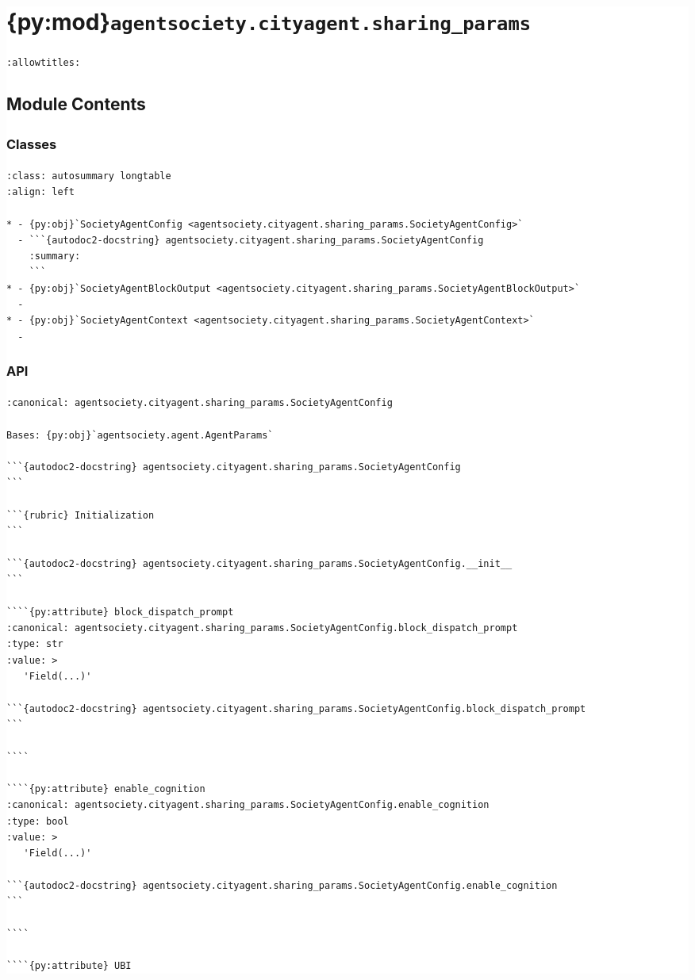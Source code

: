 # {py:mod}`agentsociety.cityagent.sharing_params`

```{py:module} agentsociety.cityagent.sharing_params
```

```{autodoc2-docstring} agentsociety.cityagent.sharing_params
:allowtitles:
```

## Module Contents

### Classes

````{list-table}
:class: autosummary longtable
:align: left

* - {py:obj}`SocietyAgentConfig <agentsociety.cityagent.sharing_params.SocietyAgentConfig>`
  - ```{autodoc2-docstring} agentsociety.cityagent.sharing_params.SocietyAgentConfig
    :summary:
    ```
* - {py:obj}`SocietyAgentBlockOutput <agentsociety.cityagent.sharing_params.SocietyAgentBlockOutput>`
  -
* - {py:obj}`SocietyAgentContext <agentsociety.cityagent.sharing_params.SocietyAgentContext>`
  -
````

### API

`````{py:class} SocietyAgentConfig(/, **data: typing.Any)
:canonical: agentsociety.cityagent.sharing_params.SocietyAgentConfig

Bases: {py:obj}`agentsociety.agent.AgentParams`

```{autodoc2-docstring} agentsociety.cityagent.sharing_params.SocietyAgentConfig
```

```{rubric} Initialization
```

```{autodoc2-docstring} agentsociety.cityagent.sharing_params.SocietyAgentConfig.__init__
```

````{py:attribute} block_dispatch_prompt
:canonical: agentsociety.cityagent.sharing_params.SocietyAgentConfig.block_dispatch_prompt
:type: str
:value: >
   'Field(...)'

```{autodoc2-docstring} agentsociety.cityagent.sharing_params.SocietyAgentConfig.block_dispatch_prompt
```

````

````{py:attribute} enable_cognition
:canonical: agentsociety.cityagent.sharing_params.SocietyAgentConfig.enable_cognition
:type: bool
:value: >
   'Field(...)'

```{autodoc2-docstring} agentsociety.cityagent.sharing_params.SocietyAgentConfig.enable_cognition
```

````

````{py:attribute} UBI
`````